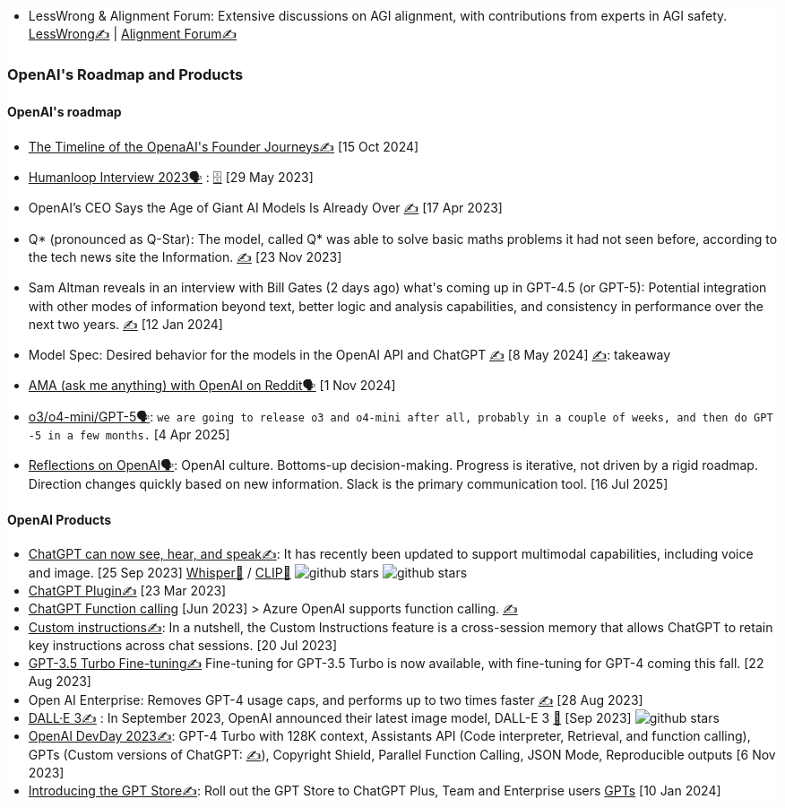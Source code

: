 - LessWrong & Alignment Forum: Extensive discussions on AGI alignment, with contributions from experts in AGI safety. [LessWrong✍️](https://www.lesswrong.com/) | [Alignment Forum✍️](https://www.alignmentforum.org/)

### **OpenAI's Roadmap and Products**

#### **OpenAI's roadmap**

- [The Timeline of the OpenaAI's Founder Journeys✍️](https://www.coffeespace.com/blog-post/openai-founders-journey-a-transformer-company-transformed) [15 Oct 2024]
- [Humanloop Interview 2023🗣️](https://web.archive.org/web/20230531203946/https://humanloop.com/blog/openai-plans) : [🗄️](../files/openai-plans.pdf) [29 May 2023]
- OpenAI’s CEO Says the Age of Giant AI Models Is Already Over [✍️](https://www.wired.com/story/openai-ceo-sam-altman-the-age-of-giant-ai-models-is-already-over/) [17 Apr 2023]
- Q* (pronounced as Q-Star): The model, called Q* was able to solve basic maths problems it had not seen before, according to the tech news site the Information. [✍️](https://www.theguardian.com/business/2023/nov/23/openai-was-working-on-advanced-model-so-powerful-it-alarmed-staff) [23 Nov 2023]
- Sam Altman reveals in an interview with Bill Gates (2 days ago) what's coming up in GPT-4.5 (or GPT-5): Potential integration with other modes of information beyond text, better logic and analysis capabilities, and consistency in performance over the next two years. [✍️](https://x.com/IntuitMachine/status/1746278269165404164?s=20) [12 Jan 2024]

- Model Spec: Desired behavior for the models in the OpenAI API and ChatGPT [✍️](https://cdn.openai.com/spec/model-spec-2024-05-08.html) [8 May 2024] [✍️](https://twitter.com/yi_ding/status/1788281765637038294): takeaway
- [AMA (ask me anything) with OpenAI on Reddit🗣️](https://www.reddit.com/r/ChatGPT/comments/1ggixzy/ama_with_openais_sam_altman_kevin_weil_srinivas/) [1 Nov 2024]
- [o3/o4-mini/GPT-5🗣️](https://x.com/sama/status/1908167621624856998): `we are going to release o3 and o4-mini after all, probably in a couple of weeks, and then do GPT-5 in a few months.` [4 Apr 2025]
- [Reflections on OpenAI🗣️](https://calv.info/openai-reflections): OpenAI culture. Bottoms-up decision-making. Progress is iterative, not driven by a rigid roadmap. Direction changes quickly based on new information. Slack is the primary communication tool. [16 Jul 2025]

#### **OpenAI Products**

- [ChatGPT can now see, hear, and speak✍️](https://openai.com/blog/chatgpt-can-now-see-hear-and-speak): It has recently been updated to support multimodal capabilities, including voice and image. [25 Sep 2023] [Whisper🐙](https://github.com/openai/whisper) / [CLIP🐙](https://github.com/openai/Clip)
 ![**github stars**](https://img.shields.io/github/stars/openai/whisper?style=flat-square&label=%20&color=blue&cacheSeconds=36000) ![**github stars**](https://img.shields.io/github/stars/openai/Clip?style=flat-square&label=%20&color=blue&cacheSeconds=36000)
- [ChatGPT Plugin✍️](https://openai.com/blog/chatgpt-plugins) [23 Mar 2023]
- [ChatGPT Function calling](https://platform.openai.com/docs/guides/gpt/function-calling) [Jun 2023] > Azure OpenAI supports function calling. [✍️](https://learn.microsoft.com/en-us/azure/ai-services/openai/how-to/function-calling#using-function-in-the-chat-completions-api)
- [Custom instructions✍️](https://openai.com/blog/custom-instructions-for-chatgpt): In a nutshell, the Custom Instructions feature is a cross-session memory that allows ChatGPT to retain key instructions across chat sessions. [20 Jul 2023]
- [GPT-3.5 Turbo Fine-tuning✍️](https://openai.com/blog/gpt-3-5-turbo-fine-tuning-and-api-updates) Fine-tuning for GPT-3.5 Turbo is now available, with fine-tuning for GPT-4 coming this fall. [22 Aug 2023]
- Open AI Enterprise: Removes GPT-4 usage caps, and performs up to two times faster [✍️](https://openai.com/blog/introducing-chatgpt-enterprise) [28 Aug 2023]
- [DALL·E 3✍️](https://openai.com/dall-e-3) : In September 2023, OpenAI announced their latest image model, DALL-E 3 [🐙](https://github.com/openai/dall-e) [Sep 2023]
 ![**github stars**](https://img.shields.io/github/stars/openai/dall-e?style=flat-square&label=%20&color=blue&cacheSeconds=36000)
- [OpenAI DevDay 2023✍️](https://openai.com/blog/new-models-and-developer-products-announced-at-devday): GPT-4 Turbo with 128K context, Assistants API (Code interpreter, Retrieval, and function calling), GPTs (Custom versions of ChatGPT: [✍️](https://openai.com/blog/introducing-gpts)), Copyright Shield, Parallel Function Calling, JSON Mode, Reproducible outputs [6 Nov 2023]
- [Introducing the GPT Store✍️](https://openai.com/blog/introducing-the-gpt-store): Roll out the GPT Store to ChatGPT Plus, Team and Enterprise users  [GPTs](https://chat.openai.com/gpts) [10 Jan 2024]